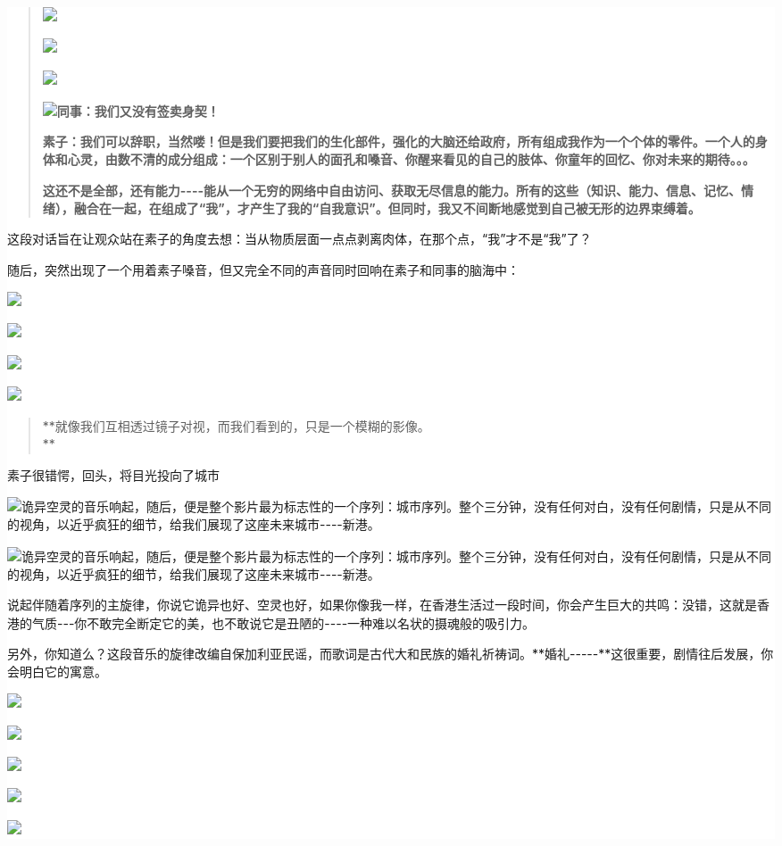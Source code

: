 > 
> <noscript><img src="https://pic4.zhimg.com/v2-b3d0850f74de3a99fe9ffc1e7e8bd14f_b.png" data-rawwidth="1396" data-rawheight="134" class="origin_image zh-lightbox-thumb" width="1396" data-original="https://pic4.zhimg.com/v2-b3d0850f74de3a99fe9ffc1e7e8bd14f_r.png"></noscript>
> 
> ![](https://pic4.zhimg.com/v2-b3d0850f74de3a99fe9ffc1e7e8bd14f_b.png)
> 
> <noscript><img src="https://pic3.zhimg.com/v2-358feb04679c27c1730199995ad2389a_b.png" data-rawwidth="1393" data-rawheight="140" class="origin_image zh-lightbox-thumb" width="1393" data-original="https://pic3.zhimg.com/v2-358feb04679c27c1730199995ad2389a_r.png"></noscript>
> 
> ![](https://pic3.zhimg.com/v2-358feb04679c27c1730199995ad2389a_b.png)**同事：我们又没有签卖身契！**
> 
> **素子：我们可以辞职，当然喽！但是我们要把我们的生化部件，强化的大脑还给政府，所有组成我作为一个个体的零件。一个人的身体和心灵，由数不清的成分组成：一个区别于别人的面孔和嗓音、你醒来看见的自己的肢体、你童年的回忆、你对未来的期待。。。**
> 
> **这还不是全部，还有能力----能从一个无穷的网络中自由访问、获取无尽信息的能力。所有的这些（知识、能力、信息、记忆、情绪），融合在一起，在组成了“我”，才产生了我的“自我意识”。但同时，我又不间断地感觉到自己被无形的边界束缚着。**

这段对话旨在让观众站在素子的角度去想：当从物质层面一点点剥离肉体，在那个点，“我”才不是“我”了？

随后，突然出现了一个用着素子嗓音，但又完全不同的声音同时回响在素子和同事的脑海中：

<noscript><img src="https://pic3.zhimg.com/v2-d81623643c57588600d4aa4b22dee0e2_b.png" data-rawwidth="1399" data-rawheight="754" class="origin_image zh-lightbox-thumb" width="1399" data-original="https://pic3.zhimg.com/v2-d81623643c57588600d4aa4b22dee0e2_r.png"></noscript>

![](https://pic3.zhimg.com/v2-d81623643c57588600d4aa4b22dee0e2_b.png)

<noscript><img src="https://pic4.zhimg.com/v2-c36eacf07d1d574f782236b02c03e55b_b.png" data-rawwidth="1376" data-rawheight="93" class="origin_image zh-lightbox-thumb" width="1376" data-original="https://pic4.zhimg.com/v2-c36eacf07d1d574f782236b02c03e55b_r.png"></noscript>

![](https://pic4.zhimg.com/v2-c36eacf07d1d574f782236b02c03e55b_b.png)

> **就像我们互相透过镜子对视，而我们看到的，只是一个模糊的影像。  
> **

素子很错愕，回头，将目光投向了城市

<noscript><img src="https://pic3.zhimg.com/v2-adf8ad31e40d7762c688cadbc95d3d6e_b.png" data-rawwidth="1403" data-rawheight="762" class="origin_image zh-lightbox-thumb" width="1403" data-original="https://pic3.zhimg.com/v2-adf8ad31e40d7762c688cadbc95d3d6e_r.png">诡异空灵的音乐响起，随后，便是整个影片最为标志性的一个序列：城市序列。整个三分钟，没有任何对白，没有任何剧情，只是从不同的视角，以近乎疯狂的细节，给我们展现了这座未来城市----新港。</noscript>

![](https://pic3.zhimg.com/v2-adf8ad31e40d7762c688cadbc95d3d6e_b.png)诡异空灵的音乐响起，随后，便是整个影片最为标志性的一个序列：城市序列。整个三分钟，没有任何对白，没有任何剧情，只是从不同的视角，以近乎疯狂的细节，给我们展现了这座未来城市----新港。

说起伴随着序列的主旋律，你说它诡异也好、空灵也好，如果你像我一样，在香港生活过一段时间，你会产生巨大的共鸣：没错，这就是香港的气质---你不敢完全断定它的美，也不敢说它是丑陋的----一种难以名状的摄魂般的吸引力。

另外，你知道么？这段音乐的旋律改编自保加利亚民谣，而歌词是古代大和民族的婚礼祈祷词。**婚礼-----**这很重要，剧情往后发展，你会明白它的寓意。

<noscript><img src="https://pic2.zhimg.com/v2-98dabe51460c6096cce2dbf74a436dc1_b.png" data-rawwidth="1400" data-rawheight="756" class="origin_image zh-lightbox-thumb" width="1400" data-original="https://pic2.zhimg.com/v2-98dabe51460c6096cce2dbf74a436dc1_r.png"></noscript>

![](https://pic2.zhimg.com/v2-98dabe51460c6096cce2dbf74a436dc1_b.png)

<noscript><img src="https://pic4.zhimg.com/v2-b584620c3417418261a3e568fb74e2cb_b.png" data-rawwidth="1400" data-rawheight="755" class="origin_image zh-lightbox-thumb" width="1400" data-original="https://pic4.zhimg.com/v2-b584620c3417418261a3e568fb74e2cb_r.png"></noscript>

![](https://pic4.zhimg.com/v2-b584620c3417418261a3e568fb74e2cb_b.png)

<noscript><img src="https://pic4.zhimg.com/v2-2053e4f8e1f2afb92fcfde30fce7b98f_b.png" data-rawwidth="1402" data-rawheight="754" class="origin_image zh-lightbox-thumb" width="1402" data-original="https://pic4.zhimg.com/v2-2053e4f8e1f2afb92fcfde30fce7b98f_r.png"></noscript>
